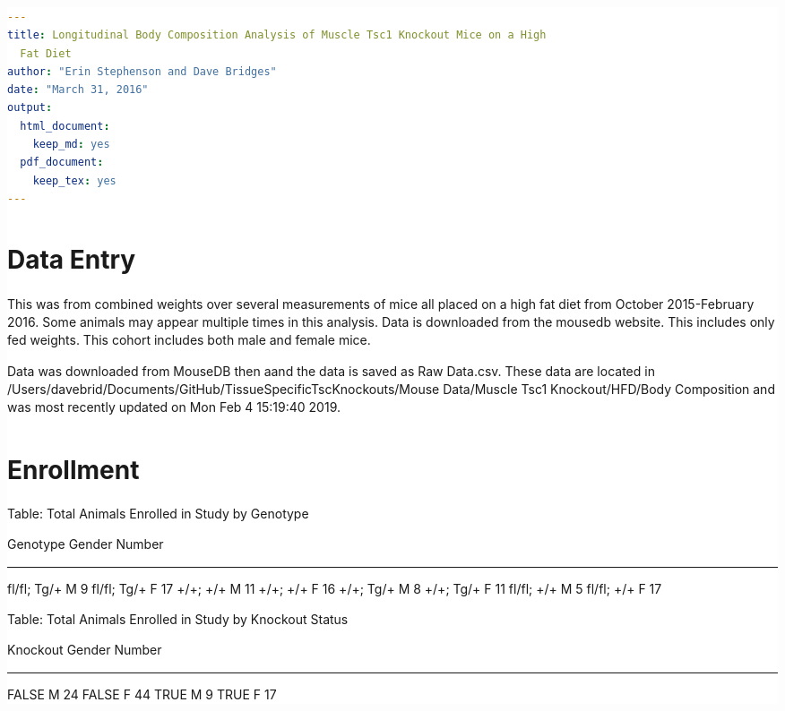 ```yaml
---
title: Longitudinal Body Composition Analysis of Muscle Tsc1 Knockout Mice on a High
  Fat Diet
author: "Erin Stephenson and Dave Bridges"
date: "March 31, 2016"
output:
  html_document:
    keep_md: yes
  pdf_document:
    keep_tex: yes
---
```




# Data Entry
This was from combined weights over several measurements of mice all placed on a high fat diet from October 2015-February 2016.  Some animals may appear multiple times in this analysis.  Data is downloaded  from the mousedb website.  This includes only fed weights.  This cohort includes both male and female mice.



Data was downloaded from MouseDB then aand the data is saved as Raw Data.csv.  These data are located in /Users/davebrid/Documents/GitHub/TissueSpecificTscKnockouts/Mouse Data/Muscle Tsc1 Knockout/HFD/Body Composition and was most recently updated on Mon Feb  4 15:19:40 2019.

# Enrollment


Table: Total Animals Enrolled in Study by Genotype

Genotype      Gender    Number
------------  -------  -------
fl/fl; Tg/+   M              9
fl/fl; Tg/+   F             17
+/+; +/+      M             11
+/+; +/+      F             16
+/+; Tg/+     M              8
+/+; Tg/+     F             11
fl/fl; +/+    M              5
fl/fl; +/+    F             17



Table: Total Animals Enrolled in Study by Knockout Status

Knockout   Gender    Number
---------  -------  -------
FALSE      M             24
FALSE      F             44
TRUE       M              9
TRUE       F             17
